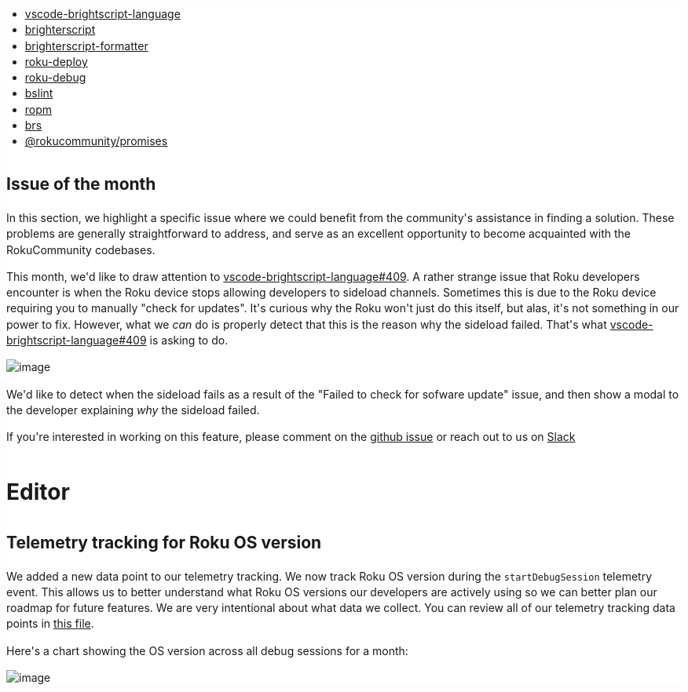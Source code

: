 -   [vscode-brightscript-language](https://github.com/rokucommunity/vscode-brightscript-language/issues)
-   [brighterscript](https://github.com/rokucommunity/brighterscript/issues)
-   [brighterscript-formatter](https://github.com/rokucommunity/brighterscript-formatter/issues)
-   [roku-deploy](https://github.com/rokucommunity/roku-deploy/issues)
-   [roku-debug](https://github.com/rokucommunity/roku-debug/issues)
-   [bslint](https://github.com/rokucommunity/bslint/issues)
-   [ropm](https://github.com/rokucommunity/ropm/issues)
-   [brs](https://github.com/rokucommunity/brs/issues)
-   [@rokucommunity/promises](https://github.com/rokucommunity/promises/issues)

## Issue of the month

In this section, we highlight a specific issue where we could benefit from the community's assistance in finding a solution. These problems are generally straightforward to address, and serve as an excellent opportunity to become acquainted with the RokuCommunity codebases.

This month, we'd like to draw attention to [vscode-brightscript-language#409](https://github.com/rokucommunity/vscode-brightscript-language/issues/409). A rather strange issue that Roku developers encounter is when the Roku device stops allowing developers to sideload channels. Sometimes this is due to the Roku device requiring you to manually "check for updates". It's curious why the Roku won't just do this itself, but alas, it's not something in our power to fix. However, what we _can_ do is properly detect that this is the reason why the sideload failed. That's what [vscode-brightscript-language#409](https://github.com/rokucommunity/vscode-brightscript-language/issues/409) is asking to do.

![image](https://user-images.githubusercontent.com/1753881/177804180-c7c7e452-c2da-4b34-bdff-5207afff170a.png)


We'd like to detect when the sideload fails as a result of the "Failed to check for sofware update" issue, and then show a modal to the developer explaining _why_ the sideload failed.

If you're interested in working on this feature, please comment on the [github issue](https://github.com/rokucommunity/vscode-brightscript-language/issues/409) or reach out to us on [Slack](https://join.slack.com/t/rokudevelopers/shared_invite/zt-4vw7rg6v-NH46oY7hTktpRIBM_zGvwA)


# Editor

## Telemetry tracking for Roku OS version


We added a new data point to our telemetry tracking. We now track Roku OS version during the `startDebugSession` telemetry event. This allows us to better understand what Roku OS versions our developers are actively using so we can better plan our roadmap for future features. We are very intentional about what data we collect. You can review all of our telemetry tracking data points in [this file](https://github.com/rokucommunity/vscode-brightscript-language/blob/master/src/managers/TelemetryManager.ts).

Here's a chart showing the OS version across all debug sessions for a month:

![image](https://github.com/rokucommunity/vscode-brightscript-language/assets/2544493/2ec76c23-ed0d-41d7-a1dc-70fa128b29ea)
